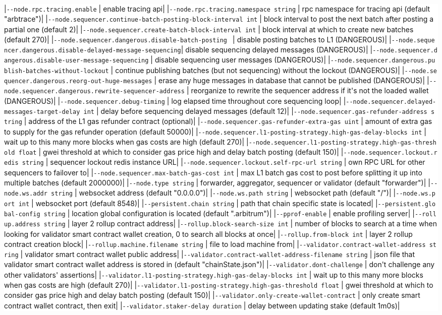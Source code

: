 |`--node.rpc.tracing.enable` | enable tracing api|
|`--node.rpc.tracing.namespace string` | rpc namespace for tracing api (default "arbtrace")|
|`--node.sequencer.continue-batch-posting-block-interval int` | block interval to post the next batch after posting a partial one (default 2)|
|`--node.sequencer.create-batch-block-interval int` | block interval at which to create new batches (default 270)|
|`--node.sequencer.dangerous.disable-batch-posting ` | disable posting batches to L1 (DANGEROUS)|
|`--node.sequencer.dangerous.disable-delayed-message-sequencing`| disable sequencing delayed messages (DANGEROUS)|
|`--node.sequencer.dangerous.disable-user-message-sequencing` | disable sequencing user messages (DANGEROUS)|
|`--node.sequencer.dangerous.publish-batches-without-lockout` | continue publishing batches (but not sequencing) without the lockout (DANGEROUS)|
|`--node.sequencer.dangerous.reorg-out-huge-messages` | erase any huge messages in database that cannot be published (DANGEROUS)|
|`--node.sequencer.dangerous.rewrite-sequencer-address` | reorganize to rewrite the sequencer address if it's not the loaded wallet (DANGEROUS)|
|`--node.sequencer.debug-timing` | log elapsed time throughout core sequencing loop|
|`--node.sequencer.delayed-messages-target-delay int` | delay before sequencing delayed messages (default 12)|
|`--node.sequencer.gas-refunder-address string` | address of the L1 gas refunder contract (optional)|
|`--node.sequencer.gas-refunder-extra-gas uint` | amount of extra gas to supply for the gas refunder operation (default 50000)|
|`--node.sequencer.l1-posting-strategy.high-gas-delay-blocks int` | wait up to this many more blocks when gas costs are high (default 270)|
|`--node.sequencer.l1-posting-strategy.high-gas-threshold float` | gwei threshold at which to consider gas price high and delay batch posting (default 150)|
|`--node.sequencer.lockout.redis string` | sequencer lockout redis instance URL|
|`--node.sequencer.lockout.self-rpc-url string` | own RPC URL for other sequencers to failover to|
|`--node.sequencer.max-batch-gas-cost int` | max L1 batch gas cost to post before splitting it up into multiple batches (default 2000000)|
|`--node.type string` | forwarder, aggregator, sequencer or validator (default "forwarder")|
|`--node.ws.addr string` | websocket address (default "0.0.0.0")|
|`--node.ws.path string` | websocket path (default "/")|
|`--node.ws.port int` | websocket port (default 8548)|
|`--persistent.chain string` | path that chain specific state is located|
|`--persistent.global-config string`                       |         location global configuration is located (default ".arbitrum")|
|`--pprof-enable` | enable profiling server|
|`--rollup.address string` | layer 2 rollup contract address|
|`--rollup.block-search-size int`   | number of blocks to search at a time when looking for validator smart contract wallet creation, 0 to search all blocks at once|
|`--rollup.from-block int` | layer 2 rollup contract creation block|
|`--rollup.machine.filename string` | file to load machine from|
|`--validator.contract-wallet-address string` | validator smart contract wallet public address|
|`--validator.contract-wallet-address-filename string` | json file that validator smart contract wallet address is stored in (default "chainState.json")|
|`--validator.dont-challenge` | don't challenge any other validators' assertions|
|`--validator.l1-posting-strategy.high-gas-delay-blocks int` | wait up to this many more blocks when gas costs are high (default 270)|
|`--validator.l1-posting-strategy.high-gas-threshold float` | gwei threshold at which to consider gas price high and delay batch posting (default 150)|
|`--validator.only-create-wallet-contract` | only create smart contract wallet contract, then exit|
|`--validator.staker-delay duration` | delay between updating stake (default 1m0s)|